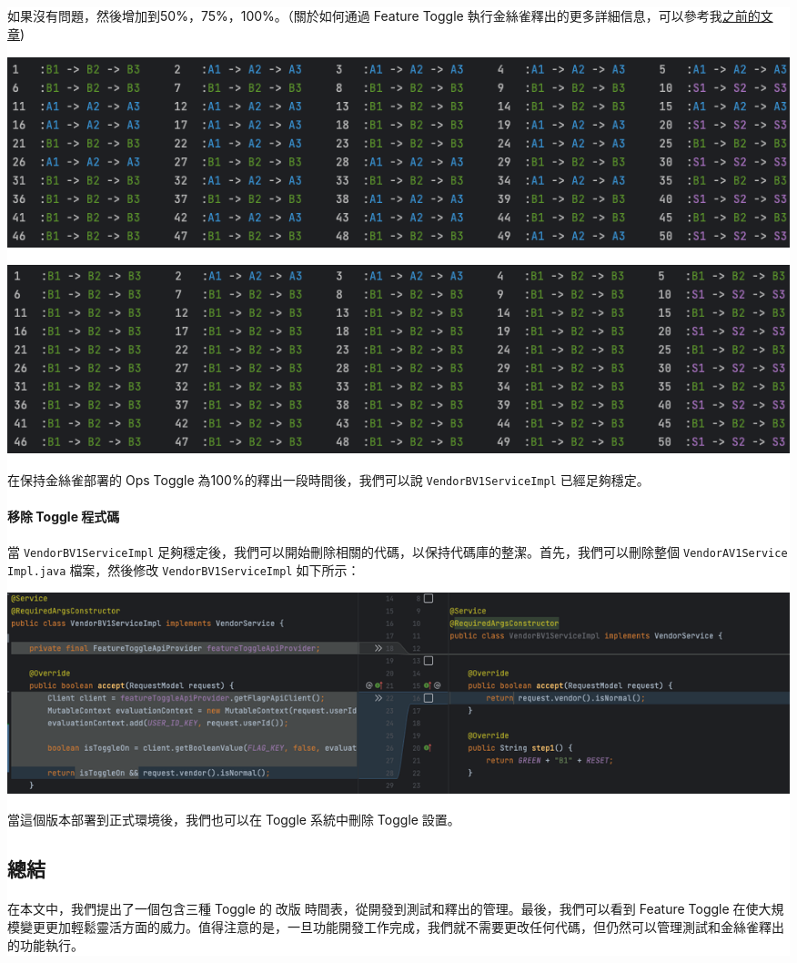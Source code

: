 如果沒有問題，然後增加到50%，75%，100%。（關於如何通過 Feature Toggle 執行金絲雀釋出的更多詳細信息，可以參考我[之前的文章](https://noahhsu.github.io/DevOps/Easier%2C%20Flexible%2C%20and%20Lower%20Resource%20Cost%20Deployment%20Strategies%20by%20Feature%20Toggle/#canary-release-percentage-based-rollouts))

![canary_50.png](resources%2FToggleDeployment%2Fcanary_50.png)

![canary_100.png](resources%2FToggleDeployment%2Fcanary_100.png)

在保持金絲雀部署的 Ops Toggle 為100%的釋出一段時間後，我們可以說 `VendorBV1ServiceImpl` 已經足夠穩定。

#### 移除 Toggle 程式碼

當 `VendorBV1ServiceImpl` 足夠穩定後，我們可以開始刪除相關的代碼，以保持代碼庫的整潔。首先，我們可以刪除整個 `VendorAV1ServiceImpl.java` 檔案，然後修改 `VendorBV1ServiceImpl` 如下所示：

![clean_up.png](resources%2FToggleDeployment%2Fclean_up.png)

當這個版本部署到正式環境後，我們也可以在 Toggle 系統中刪除 Toggle 設置。

## 總結
在本文中，我們提出了一個包含三種 Toggle 的 改版 時間表，從開發到測試和釋出的管理。最後，我們可以看到 Feature Toggle 在使大規模變更更加輕鬆靈活方面的威力。值得注意的是，一旦功能開發工作完成，我們就不需要更改任何代碼，但仍然可以管理測試和金絲雀釋出的功能執行。
